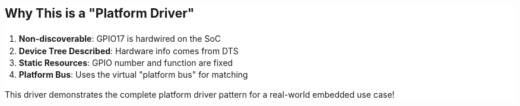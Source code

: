 ## **Why This is a "Platform Driver"**

1. **Non-discoverable**: GPIO17 is hardwired on the SoC
2. **Device Tree Described**: Hardware info comes from DTS
3. **Static Resources**: GPIO number and function are fixed
4. **Platform Bus**: Uses the virtual "platform bus" for matching

This driver demonstrates the complete platform driver pattern for a real-world embedded use case!